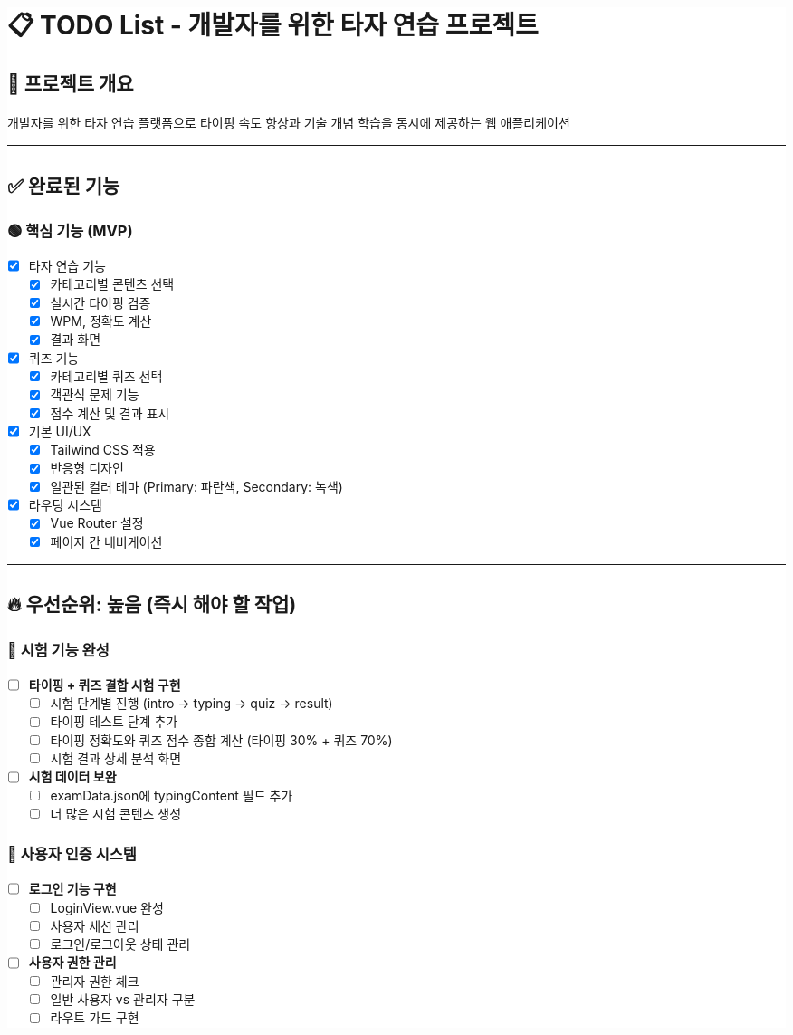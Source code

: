# 📋 TODO List - 개발자를 위한 타자 연습 프로젝트

## 🎯 **프로젝트 개요**
개발자를 위한 타자 연습 플랫폼으로 타이핑 속도 향상과 기술 개념 학습을 동시에 제공하는 웹 애플리케이션

---

## ✅ **완료된 기능**

### 🟢 **핵심 기능 (MVP)**
- [x] 타자 연습 기능
  - [x] 카테고리별 콘텐츠 선택
  - [x] 실시간 타이핑 검증
  - [x] WPM, 정확도 계산
  - [x] 결과 화면
- [x] 퀴즈 기능
  - [x] 카테고리별 퀴즈 선택
  - [x] 객관식 문제 기능
  - [x] 점수 계산 및 결과 표시
- [x] 기본 UI/UX
  - [x] Tailwind CSS 적용
  - [x] 반응형 디자인
  - [x] 일관된 컬러 테마 (Primary: 파란색, Secondary: 녹색)
- [x] 라우팅 시스템
  - [x] Vue Router 설정
  - [x] 페이지 간 네비게이션

---

## 🔥 **우선순위: 높음 (즉시 해야 할 작업)**

### 🎯 **시험 기능 완성**
- [ ] **타이핑 + 퀴즈 결합 시험 구현**
  - [ ] 시험 단계별 진행 (intro → typing → quiz → result)
  - [ ] 타이핑 테스트 단계 추가
  - [ ] 타이핑 정확도와 퀴즈 점수 종합 계산 (타이핑 30% + 퀴즈 70%)
  - [ ] 시험 결과 상세 분석 화면
- [ ] **시험 데이터 보완**
  - [ ] examData.json에 typingContent 필드 추가
  - [ ] 더 많은 시험 콘텐츠 생성

### 🔐 **사용자 인증 시스템**
- [ ] **로그인 기능 구현**
  - [ ] LoginView.vue 완성
  - [ ] 사용자 세션 관리
  - [ ] 로그인/로그아웃 상태 관리
- [ ] **사용자 권한 관리**
  - [ ] 관리자 권한 체크
  - [ ] 일반 사용자 vs 관리자 구분
  - [ ] 라우트 가드 구현
